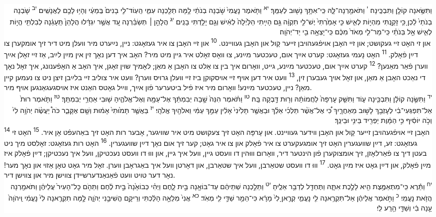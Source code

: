
<tr><td style="vertical-align:top;" width="46%">
<div class="liturgy" style="text-align: right;"><span lang="he">
וַתִּשֶּׂ֥אנָה קוֹלָ֖ן וַתִּבְכֶּֽינָה׃ <sup>י</sup> וַתֹּאמַ֖רְנָה־לָּ֑הּ כִּֽי־אִתָּ֥ךְ נָשׁ֖וּב לְעַמֵּֽךְ׃ <sup>יא</sup> וַתֹּ֤אמֶר נׇעֳמִי֙ שֹׁ֣בְנָה בְנֹתַ֔י לָ֥מָּה תֵלַ֖כְנָה עִמִּ֑י הַֽעֽוֹד־לִ֤י בָנִים֙ בְּֽמֵעַ֔י וְהָי֥וּ לָכֶ֖ם לַאֲנָשִֽׁים׃ <sup>יב</sup> שֹׁ֤בְנָה בְנֹתַי֙ לֵ֔כְןָ כִּ֥י זָקַ֖נְתִּי מִהְי֣וֹת לְאִ֑ישׁ כִּ֤י אָמַ֙רְתִּי֙ יֶשׁ־לִ֣י תִקְוָ֔ה גַּ֣ם הָיִ֤יתִי הַלַּ֙יְלָה֙ לְאִ֔ישׁ וְגַ֖ם יָלַ֥דְתִּי בָנִֽים׃ <sup>יג</sup> הֲלָהֵ֣ן ׀ תְּשַׂבֵּ֗רְנָה עַ֚ד אֲשֶׁ֣ר יִגְדָּ֔לוּ הֲלָהֵן֙ תֵּֽעָגֵ֔נָה לְבִלְתִּ֖י הֱי֣וֹת לְאִ֑ישׁ אַ֣ל בְּנֹתַ֗י כִּֽי־מַר־לִ֤י מְאֹד֙ מִכֶּ֔ם כִּֽי־יָצְאָ֥ה בִ֖י יַד־יְהֹוָֽה׃</span></div></td>

<td style="vertical-align:top;" width="53%"><div class="yiddish">
און זי האָט זײ געקושט; און זײ האָבן אױפֿגעהױבן זײער קָול און האָבן געװײנט. <sup>10</sup> און זײ האָבן צו איר געזאָגט: נײן, נײַערט מיר װעלן מיט דיר זיך אומקערן צו דײַן פֿאָלק. <sup>11</sup> האָט נָעמי געזאָגט: קערט אײַך אום, טעכטער מײַנע, צוּ װאָס זאָלט איר גײן מיט מיר? האָב איך דען נאָך זין אין מײַן לײַב, אַז זײ זאָלן אײַך װערן פֿאַר מאַנען? <sup>12</sup> קערט אײַך אום, טעכטער מײַנע, גײט, װאָרום איך בין צו אַלט צו האָבן אַ מאַן; לאָמיך שױן זאָגן, איך האָב אַ האָפֿענונג, איך זאָל נאָך די נאַכט האָבן אַ מאַן, און זאָל אױך געבערן זין, <sup>13</sup> װעט איר דען אױף זײ אױסקוקן ביז זײ װעלן גרױס װערן? װעט איר צוליב זײ בלײַבן זיצן ניט צו נעמען קײן מאַן? נײן, טעכטער מײַנע! װאָרום מיר איז פֿיל ביטערער פֿון אײַך, װײַל גאָטס האַנט איז אױסגעגאַנגען אױף מיר. 
</div></td>
</tr>


<tr><td style="vertical-align:top;" width="46%">
<div class="liturgy" style="text-align: right;"><span lang="he">
<sup>יד</sup> וַתִּשֶּׂ֣נָה קוֹלָ֔ן וַתִּבְכֶּ֖ינָה ע֑וֹד וַתִּשַּׁ֤ק עׇרְפָּה֙ לַחֲמוֹתָ֔הּ וְר֖וּת דָּ֥בְקָה בָּֽהּ׃ <sup>טו</sup> וַתֹּ֗אמֶר הִנֵּה֙ שָׁ֣בָה יְבִמְתֵּ֔ךְ אֶל־עַמָּ֖הּ וְאֶל־אֱלֹהֶ֑יהָ שׁ֖וּבִי אַחֲרֵ֥י יְבִמְתֵּֽךְ׃ <sup>טז</sup> וַתֹּ֤אמֶר רוּת֙ אַל־תִּפְגְּעִי־בִ֔י לְעׇזְבֵ֖ךְ לָשׁ֣וּב מֵאַחֲרָ֑יִךְ כִּ֠י אֶל־אֲשֶׁ֨ר תֵּלְכִ֜י אֵלֵ֗ךְ וּבַאֲשֶׁ֤ר תָּלִ֙ינִי֙ אָלִ֔ין עַמֵּ֣ךְ עַמִּ֔י וֵאלֹהַ֖יִךְ אֱלֹהָֽי׃ <sup>יז</sup> בַּאֲשֶׁ֤ר תָּמ֙וּתִי֙ אָמ֔וּת וְשָׁ֖ם אֶקָּבֵ֑ר כֹּה֩ יַעֲשֶׂ֨ה יְהֹוָ֥ה לִי֙ וְכֹ֣ה יוֹסִ֔יף כִּ֣י הַמָּ֔וֶת יַפְרִ֖יד בֵּינִ֥י וּבֵינֵֽךְ׃ </span></div></td>

<td style="vertical-align:top;" width="53%"><div class="yiddish">
<sup>14</sup> האָבן זײ אױפֿגעהױבן זײער קָול און האָבן װידער געװײנט. און עָרפָּה האָט זיך צעקושט מיט איר שװיגער, אָבער רות האָט זיך באַהעפֿט אָן איר. <sup>15</sup> האָט זי געזאָגט: זע, דײַן שװעגערין האָט זיך אומגעקערט צו איר פֿאָלק און צו איר גאָט; קער זיך אום נאָך דײַן שװעגערין. <sup>16</sup> האָט רות געזאָגט: זאָלסט מיך ניט בעטן דיך צו פֿאַרלאָזן, זיך אומצוקערן פֿון הינטער דיר, װאָרום װוּהין דו װעסט גײן, װעל איך גײן, און װוּ דו װעסט נעכטיקן, װעל איך נעכטיקן; דײַן פֿאָלק איז מײַן פֿאָלק, און דײַן גאָט איז מײַן גאָט. <sup>17</sup> װוּ דו װעסט שטאַרבן, װעל איך שטאַרבן, און דאָרטן װעל איך באַגראָבן װערן. זאָל מיר גאָט טאָן אַזױ און נאָך מער! נאָר דער טױט װעט פֿאַנאַנדערשײדן צװישן מיר און צװישן דיר. 
</div></td>
</tr>


<tr><td style="vertical-align:top;" width="46%">
<div class="liturgy" style="text-align: right;"><span lang="he">
<sup>יח</sup> וַתֵּ֕רֶא כִּֽי־מִתְאַמֶּ֥צֶת הִ֖יא לָלֶ֣כֶת אִתָּ֑הּ וַתֶּחְדַּ֖ל לְדַבֵּ֥ר אֵלֶֽיהָ׃ <sup>יט</sup> וַתֵּלַ֣כְנָה שְׁתֵּיהֶ֔ם עַד־בּוֹאָ֖נָה בֵּ֣ית לָ֑חֶם וַיְהִ֗י כְּבוֹאָ֙נָה֙ בֵּ֣ית לֶ֔חֶם וַתֵּהֹ֤ם כׇּל־הָעִיר֙ עֲלֵיהֶ֔ן וַתֹּאמַ֖רְנָה הֲזֹ֥את נׇעֳמִֽי׃ <sup>כ</sup> וַתֹּ֣אמֶר אֲלֵיהֶ֔ן אַל־תִּקְרֶ֥אנָה לִ֖י נׇעֳמִ֑י קְרֶ֤אןָ לִי֙ מָרָ֔א כִּי־הֵמַ֥ר שַׁדַּ֛י לִ֖י מְאֹֽד׃ <sup>כא</sup> אֲנִי֙ מְלֵאָ֣ה הָלַ֔כְתִּי וְרֵיקָ֖ם הֱשִׁיבַ֣נִי יְהֹוָ֑ה לָ֣מָּה תִקְרֶ֤אנָה לִי֙ נׇעֳמִ֔י וַֽיהֹוָה֙ עָ֣נָה בִ֔י וְשַׁדַּ֖י הֵ֥רַֽע לִֽי׃ </span></div></td>
